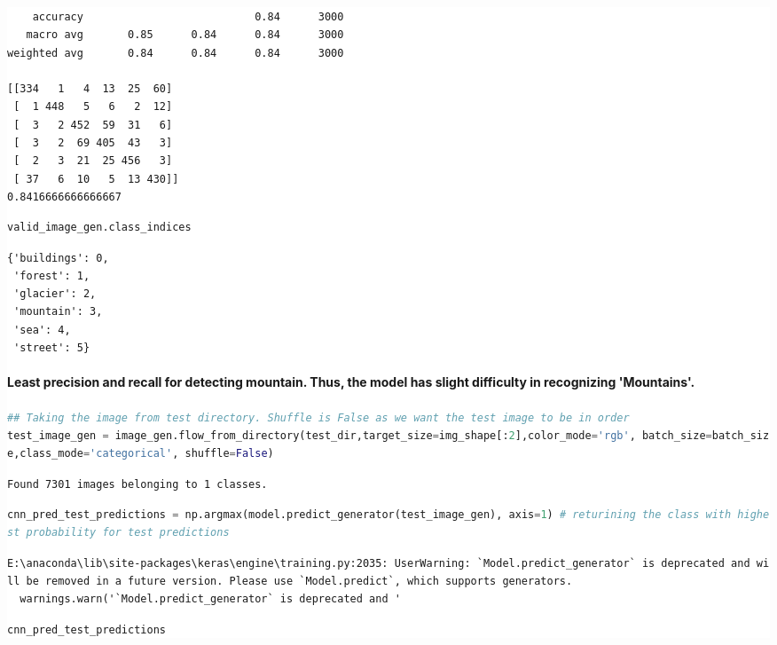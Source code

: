         accuracy                           0.84      3000
       macro avg       0.85      0.84      0.84      3000
    weighted avg       0.84      0.84      0.84      3000
    
    [[334   1   4  13  25  60]
     [  1 448   5   6   2  12]
     [  3   2 452  59  31   6]
     [  3   2  69 405  43   3]
     [  2   3  21  25 456   3]
     [ 37   6  10   5  13 430]]
    0.8416666666666667
    


```python
valid_image_gen.class_indices
```




    {'buildings': 0,
     'forest': 1,
     'glacier': 2,
     'mountain': 3,
     'sea': 4,
     'street': 5}



#### Least precision and recall for detecting mountain. Thus, the model has slight difficulty in recognizing 'Mountains'.


```python
## Taking the image from test directory. Shuffle is False as we want the test image to be in order
test_image_gen = image_gen.flow_from_directory(test_dir,target_size=img_shape[:2],color_mode='rgb', batch_size=batch_size,class_mode='categorical', shuffle=False)                                             
```

    Found 7301 images belonging to 1 classes.
    


```python
cnn_pred_test_predictions = np.argmax(model.predict_generator(test_image_gen), axis=1) # returining the class with highest probability for test predictions
```

    E:\anaconda\lib\site-packages\keras\engine\training.py:2035: UserWarning: `Model.predict_generator` is deprecated and will be removed in a future version. Please use `Model.predict`, which supports generators.
      warnings.warn('`Model.predict_generator` is deprecated and '
    


```python
cnn_pred_test_predictions
```
